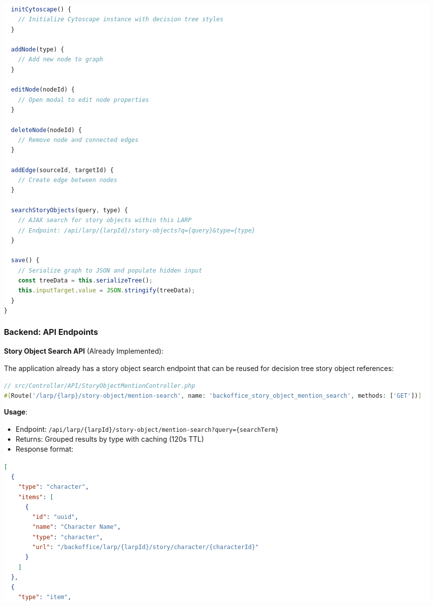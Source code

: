 ```javascript
  initCytoscape() {
    // Initialize Cytoscape instance with decision tree styles
  }

  addNode(type) {
    // Add new node to graph
  }

  editNode(nodeId) {
    // Open modal to edit node properties
  }

  deleteNode(nodeId) {
    // Remove node and connected edges
  }

  addEdge(sourceId, targetId) {
    // Create edge between nodes
  }

  searchStoryObjects(query, type) {
    // AJAX search for story objects within this LARP
    // Endpoint: /api/larp/{larpId}/story-objects?q={query}&type={type}
  }

  save() {
    // Serialize graph to JSON and populate hidden input
    const treeData = this.serializeTree();
    this.inputTarget.value = JSON.stringify(treeData);
  }
}
```

### Backend: API Endpoints

**Story Object Search API** (Already Implemented):

The application already has a story object search endpoint that can be reused for decision tree story object references:

```php
// src/Controller/API/StoryObjectMentionController.php
#[Route('/larp/{larp}/story-object/mention-search', name: 'backoffice_story_object_mention_search', methods: ['GET'])]
```

**Usage**:
- Endpoint: `/api/larp/{larpId}/story-object/mention-search?query={searchTerm}`
- Returns: Grouped results by type with caching (120s TTL)
- Response format:
```json
[
  {
    "type": "character",
    "items": [
      {
        "id": "uuid",
        "name": "Character Name",
        "type": "character",
        "url": "/backoffice/larp/{larpId}/story/character/{characterId}"
      }
    ]
  },
  {
    "type": "item",
```